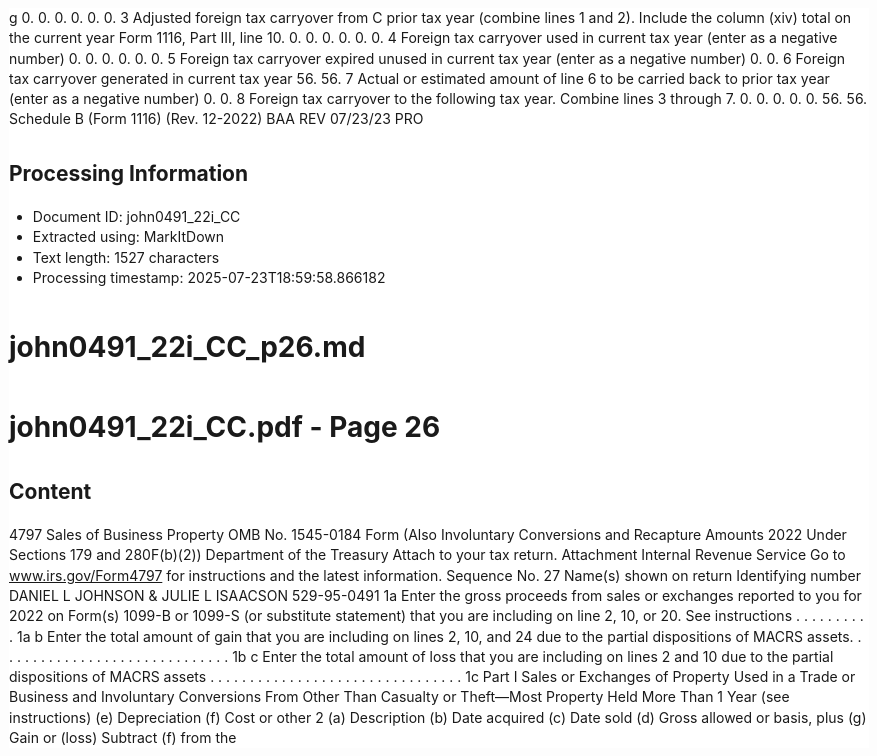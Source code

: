 g 0. 0. 0. 0. 0. 0.
3 Adjusted foreign tax carryover from C
prior tax year (combine lines 1 and 2).
Include the column (xiv) total on the
current year Form 1116, Part III, line 10. 0. 0. 0. 0. 0. 0.
4 Foreign tax carryover used in current
tax year (enter as a negative number) 0. 0. 0. 0. 0. 0.
5 Foreign tax carryover expired unused
in current tax year (enter as a negative
number) 0. 0.
6 Foreign tax carryover generated in
current tax year 56. 56.
7 Actual or estimated amount of line 6
to be carried back to prior tax year
(enter as a negative number) 0. 0.
8 Foreign tax carryover to the following
tax year. Combine lines 3 through 7. 0. 0. 0. 0. 0. 56. 56.
Schedule B (Form 1116) (Rev. 12-2022)
BAA REV 07/23/23 PRO

## Processing Information
- Document ID: john0491_22i_CC
- Extracted using: MarkItDown
- Text length: 1527 characters
- Processing timestamp: 2025-07-23T18:59:58.866182


# john0491_22i_CC_p26.md



# john0491_22i_CC.pdf - Page 26

## Content
4797 Sales of Business Property
OMB No. 1545-0184
Form (Also Involuntary Conversions and Recapture Amounts
2022
Under Sections 179 and 280F(b)(2))
Department of the Treasury Attach to your tax return. Attachment
Internal Revenue Service Go to www.irs.gov/Form4797 for instructions and the latest information. Sequence No. 27
Name(s) shown on return Identifying number
DANIEL L JOHNSON & JULIE L ISAACSON 529-95-0491
1a Enter the gross proceeds from sales or exchanges reported to you for 2022 on Form(s) 1099-B or 1099-S (or
substitute statement) that you are including on line 2, 10, or 20. See instructions . . . . . . . . . . 1a
b Enter the total amount of gain that you are including on lines 2, 10, and 24 due to the partial dispositions of
MACRS assets. . . . . . . . . . . . . . . . . . . . . . . . . . . . . . 1b
c Enter the total amount of loss that you are including on lines 2 and 10 due to the partial dispositions of MACRS
assets . . . . . . . . . . . . . . . . . . . . . . . . . . . . . . . . 1c
Part I Sales or Exchanges of Property Used in a Trade or Business and Involuntary Conversions From Other
Than Casualty or Theft—Most Property Held More Than 1 Year (see instructions)
(e) Depreciation (f) Cost or other
2 (a) Description (b) Date acquired (c) Date sold (d) Gross allowed or basis, plus (g) Gain or (loss)
Subtract (f) from the